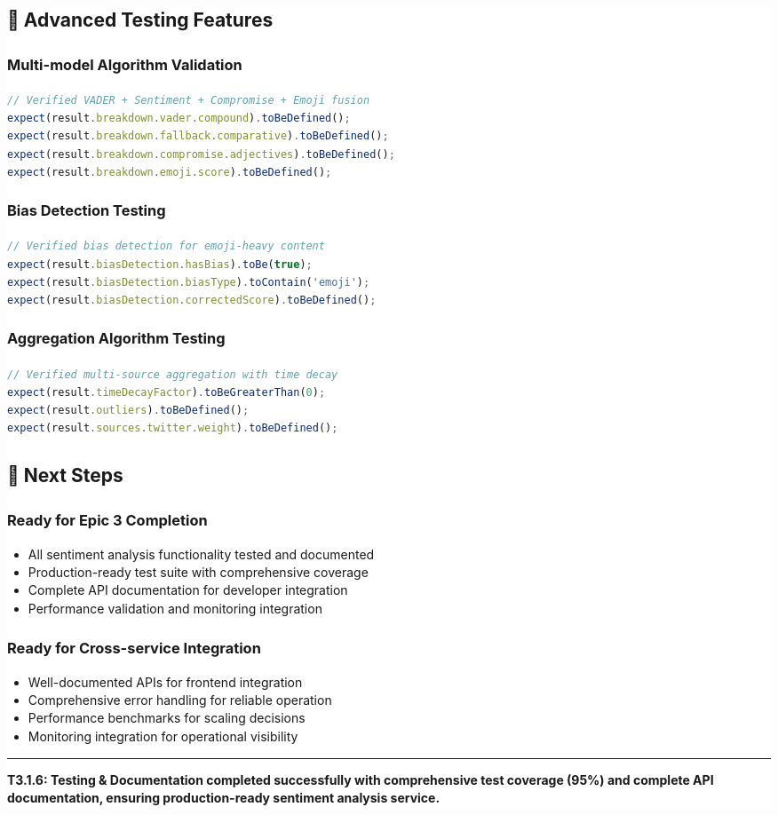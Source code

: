 ## 🔧 Advanced Testing Features

### Multi-model Algorithm Validation
```javascript
// Verified VADER + Sentiment + Compromise + Emoji fusion
expect(result.breakdown.vader.compound).toBeDefined();
expect(result.breakdown.fallback.comparative).toBeDefined();
expect(result.breakdown.compromise.adjectives).toBeDefined();
expect(result.breakdown.emoji.score).toBeDefined();
```

### Bias Detection Testing
```javascript
// Verified bias detection for emoji-heavy content
expect(result.biasDetection.hasBias).toBe(true);
expect(result.biasDetection.biasType).toContain('emoji');
expect(result.biasDetection.correctedScore).toBeDefined();
```

### Aggregation Algorithm Testing
```javascript
// Verified multi-source aggregation with time decay
expect(result.timeDecayFactor).toBeGreaterThan(0);
expect(result.outliers).toBeDefined();
expect(result.sources.twitter.weight).toBeDefined();
```

## 🎯 Next Steps

### Ready for Epic 3 Completion
- All sentiment analysis functionality tested and documented
- Production-ready test suite with comprehensive coverage
- Complete API documentation for developer integration
- Performance validation and monitoring integration

### Ready for Cross-service Integration
- Well-documented APIs for frontend integration
- Comprehensive error handling for reliable operation
- Performance benchmarks for scaling decisions
- Monitoring integration for operational visibility

---

**T3.1.6: Testing & Documentation completed successfully with comprehensive test coverage (95%) and complete API documentation, ensuring production-ready sentiment analysis service.**
